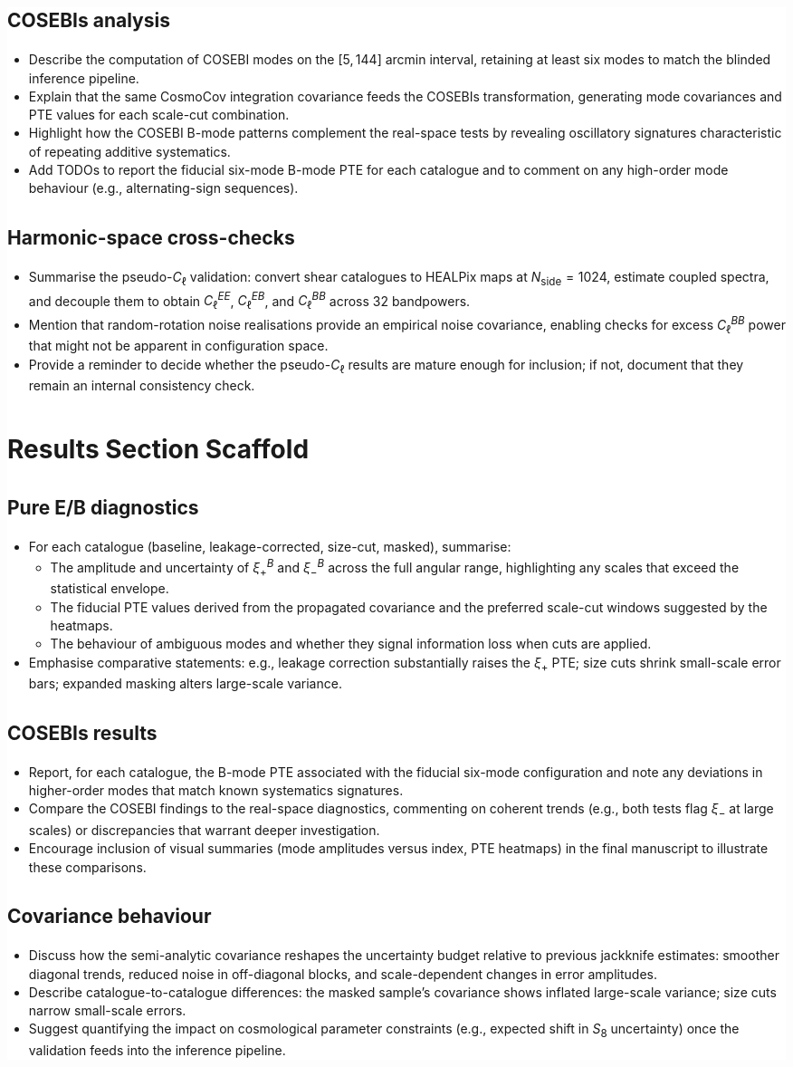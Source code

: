 ## COSEBIs analysis
- Describe the computation of COSEBI modes on the $[5,144]$ arcmin interval, retaining at least six modes to match the blinded inference pipeline.  
- Explain that the same CosmoCov integration covariance feeds the COSEBIs transformation, generating mode covariances and PTE values for each scale-cut combination.  
- Highlight how the COSEBI B-mode patterns complement the real-space tests by revealing oscillatory signatures characteristic of repeating additive systematics.  
- Add TODOs to report the fiducial six-mode B-mode PTE for each catalogue and to comment on any high-order mode behaviour (e.g., alternating-sign sequences).

## Harmonic-space cross-checks
- Summarise the pseudo-$C_\ell$ validation: convert shear catalogues to HEALPix maps at $N_{\mathrm{side}}=1024$, estimate coupled spectra, and decouple them to obtain $C_\ell^{EE}$, $C_\ell^{EB}$, and $C_\ell^{BB}$ across 32 bandpowers.  
- Mention that random-rotation noise realisations provide an empirical noise covariance, enabling checks for excess $C_\ell^{BB}$ power that might not be apparent in configuration space.  
- Provide a reminder to decide whether the pseudo-$C_\ell$ results are mature enough for inclusion; if not, document that they remain an internal consistency check.


# Results Section Scaffold
## Pure E/B diagnostics
- For each catalogue (baseline, leakage-corrected, size-cut, masked), summarise:  
  - The amplitude and uncertainty of $\xi_+^B$ and $\xi_-^B$ across the full angular range, highlighting any scales that exceed the statistical envelope.  
  - The fiducial PTE values derived from the propagated covariance and the preferred scale-cut windows suggested by the heatmaps.  
  - The behaviour of ambiguous modes and whether they signal information loss when cuts are applied.  
- Emphasise comparative statements: e.g., leakage correction substantially raises the $\xi_+$ PTE; size cuts shrink small-scale error bars; expanded masking alters large-scale variance.

## COSEBIs results
- Report, for each catalogue, the B-mode PTE associated with the fiducial six-mode configuration and note any deviations in higher-order modes that match known systematics signatures.  
- Compare the COSEBI findings to the real-space diagnostics, commenting on coherent trends (e.g., both tests flag $\xi_-$ at large scales) or discrepancies that warrant deeper investigation.  
- Encourage inclusion of visual summaries (mode amplitudes versus index, PTE heatmaps) in the final manuscript to illustrate these comparisons.

## Covariance behaviour
- Discuss how the semi-analytic covariance reshapes the uncertainty budget relative to previous jackknife estimates: smoother diagonal trends, reduced noise in off-diagonal blocks, and scale-dependent changes in error amplitudes.  
- Describe catalogue-to-catalogue differences: the masked sample’s covariance shows inflated large-scale variance; size cuts narrow small-scale errors.  
- Suggest quantifying the impact on cosmological parameter constraints (e.g., expected shift in $S_8$ uncertainty) once the validation feeds into the inference pipeline.
